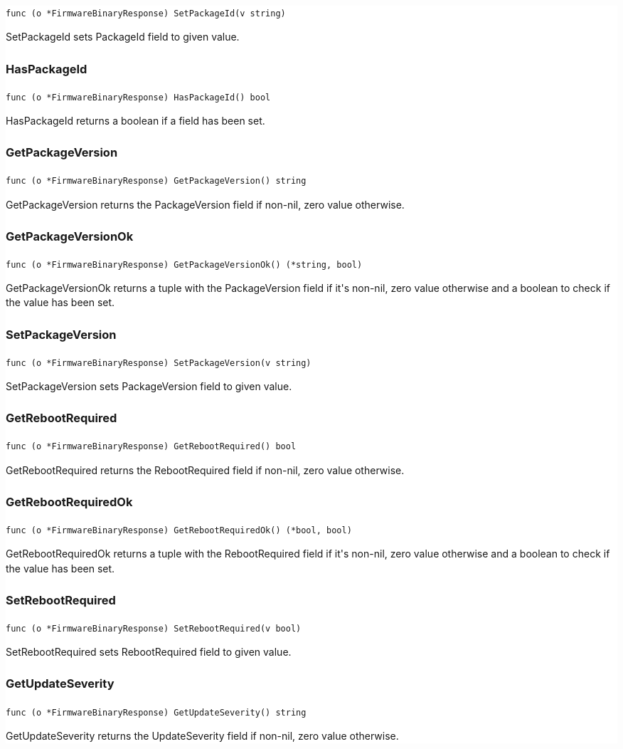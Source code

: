 `func (o *FirmwareBinaryResponse) SetPackageId(v string)`

SetPackageId sets PackageId field to given value.

### HasPackageId

`func (o *FirmwareBinaryResponse) HasPackageId() bool`

HasPackageId returns a boolean if a field has been set.

### GetPackageVersion

`func (o *FirmwareBinaryResponse) GetPackageVersion() string`

GetPackageVersion returns the PackageVersion field if non-nil, zero value otherwise.

### GetPackageVersionOk

`func (o *FirmwareBinaryResponse) GetPackageVersionOk() (*string, bool)`

GetPackageVersionOk returns a tuple with the PackageVersion field if it's non-nil, zero value otherwise
and a boolean to check if the value has been set.

### SetPackageVersion

`func (o *FirmwareBinaryResponse) SetPackageVersion(v string)`

SetPackageVersion sets PackageVersion field to given value.


### GetRebootRequired

`func (o *FirmwareBinaryResponse) GetRebootRequired() bool`

GetRebootRequired returns the RebootRequired field if non-nil, zero value otherwise.

### GetRebootRequiredOk

`func (o *FirmwareBinaryResponse) GetRebootRequiredOk() (*bool, bool)`

GetRebootRequiredOk returns a tuple with the RebootRequired field if it's non-nil, zero value otherwise
and a boolean to check if the value has been set.

### SetRebootRequired

`func (o *FirmwareBinaryResponse) SetRebootRequired(v bool)`

SetRebootRequired sets RebootRequired field to given value.


### GetUpdateSeverity

`func (o *FirmwareBinaryResponse) GetUpdateSeverity() string`

GetUpdateSeverity returns the UpdateSeverity field if non-nil, zero value otherwise.
